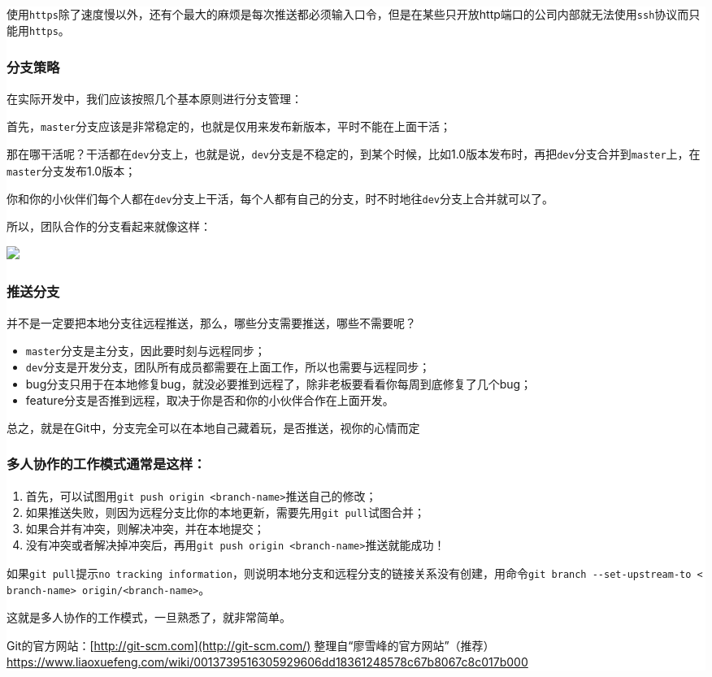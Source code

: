 使用`https`除了速度慢以外，还有个最大的麻烦是每次推送都必须输入口令，但是在某些只开放http端口的公司内部就无法使用`ssh`协议而只能用`https`。



### 分支策略

在实际开发中，我们应该按照几个基本原则进行分支管理：

首先，`master`分支应该是非常稳定的，也就是仅用来发布新版本，平时不能在上面干活；

那在哪干活呢？干活都在`dev`分支上，也就是说，`dev`分支是不稳定的，到某个时候，比如1.0版本发布时，再把`dev`分支合并到`master`上，在`master`分支发布1.0版本；

你和你的小伙伴们每个人都在`dev`分支上干活，每个人都有自己的分支，时不时地往`dev`分支上合并就可以了。

所以，团队合作的分支看起来就像这样：

![](https://upload-images.jianshu.io/upload_images/5387585-d4b6c5d8d916b0ce.png?imageMogr2/auto-orient/strip%7CimageView2/2/w/1240)
### 推送分支

并不是一定要把本地分支往远程推送，那么，哪些分支需要推送，哪些不需要呢？

- `master`分支是主分支，因此要时刻与远程同步；
- `dev`分支是开发分支，团队所有成员都需要在上面工作，所以也需要与远程同步；
- bug分支只用于在本地修复bug，就没必要推到远程了，除非老板要看看你每周到底修复了几个bug；
- feature分支是否推到远程，取决于你是否和你的小伙伴合作在上面开发。

总之，就是在Git中，分支完全可以在本地自己藏着玩，是否推送，视你的心情而定



### 多人协作的工作模式通常是这样：

1. 首先，可以试图用`git push origin <branch-name>`推送自己的修改；
2. 如果推送失败，则因为远程分支比你的本地更新，需要先用`git pull`试图合并；
3. 如果合并有冲突，则解决冲突，并在本地提交；
4. 没有冲突或者解决掉冲突后，再用`git push origin <branch-name>`推送就能成功！

如果`git pull`提示`no tracking information`，则说明本地分支和远程分支的链接关系没有创建，用命令`git branch --set-upstream-to <branch-name> origin/<branch-name>`。

这就是多人协作的工作模式，一旦熟悉了，就非常简单。


Git的官方网站：[http://git-scm.com](http://git-scm.com/)
 整理自“廖雪峰的官方网站”（推荐）
https://www.liaoxuefeng.com/wiki/0013739516305929606dd18361248578c67b8067c8c017b000
